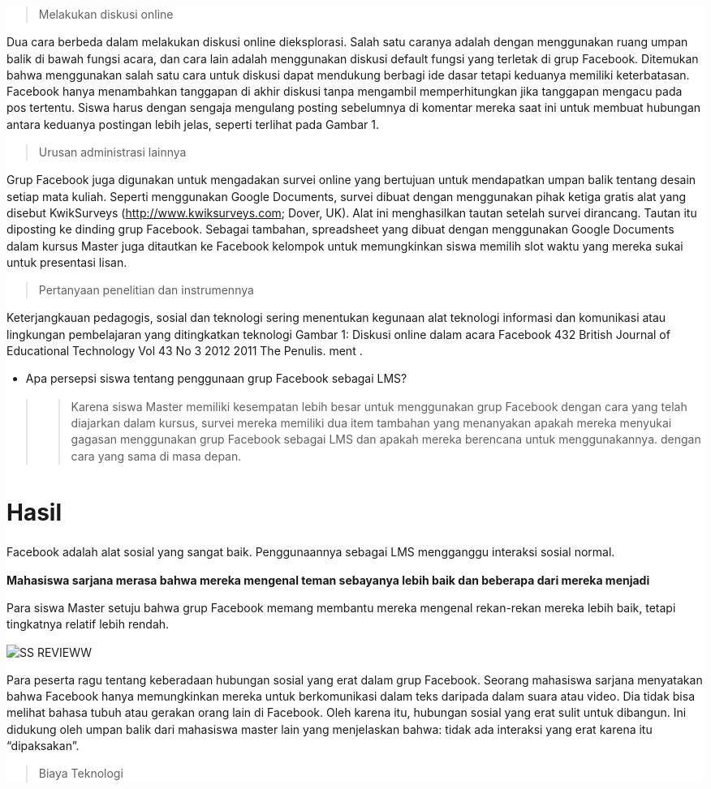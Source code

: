 
> Melakukan diskusi online

Dua cara berbeda dalam melakukan diskusi online dieksplorasi. Salah satu caranya adalah dengan menggunakan
ruang umpan balik di bawah fungsi acara, dan cara lain adalah menggunakan diskusi default fungsi yang terletak di grup Facebook. Ditemukan bahwa menggunakan salah satu cara untuk diskusi dapat mendukung berbagi ide dasar tetapi keduanya
memiliki keterbatasan. Facebook hanya menambahkan tanggapan di akhir diskusi tanpa mengambil
memperhitungkan jika tanggapan mengacu pada pos tertentu. Siswa harus dengan sengaja mengulang
posting sebelumnya di komentar mereka saat ini untuk membuat hubungan antara keduanya
postingan lebih jelas, seperti terlihat pada Gambar 1.
> Urusan administrasi lainnya

Grup Facebook juga digunakan untuk mengadakan survei online yang bertujuan untuk mendapatkan umpan balik tentang
desain setiap mata kuliah. Seperti menggunakan Google Documents, survei dibuat dengan menggunakan pihak ketiga gratis
alat yang disebut KwikSurveys (http://www.kwiksurveys.com; Dover, UK). Alat ini menghasilkan tautan
setelah survei dirancang. Tautan itu diposting ke dinding grup Facebook. Sebagai tambahan,
spreadsheet yang dibuat dengan menggunakan Google Documents dalam kursus Master juga ditautkan ke Facebook
kelompok untuk memungkinkan siswa memilih slot waktu yang mereka sukai untuk presentasi lisan.

> Pertanyaan penelitian dan instrumennya

Keterjangkauan pedagogis, sosial dan teknologi sering menentukan kegunaan alat teknologi informasi dan komunikasi atau lingkungan pembelajaran yang ditingkatkan teknologi Gambar 1: Diskusi online dalam acara Facebook 432 British Journal of Educational Technology Vol 43 No 3 2012 2011 The Penulis. ment .

- Apa persepsi siswa tentang penggunaan grup Facebook sebagai LMS?
>>Karena siswa Master memiliki kesempatan lebih besar untuk menggunakan grup Facebook dengan cara yang telah diajarkan dalam kursus, survei mereka memiliki dua item tambahan yang menanyakan apakah mereka menyukai gagasan menggunakan grup Facebook sebagai LMS dan apakah mereka berencana untuk menggunakannya. dengan cara yang sama di masa depan.

# **Hasil**

Facebook adalah alat sosial yang sangat baik. Penggunaannya sebagai LMS mengganggu interaksi sosial normal.

**Mahasiswa sarjana merasa bahwa mereka mengenal teman sebayanya lebih baik dan beberapa dari mereka menjadi** 

Para siswa Master setuju bahwa grup Facebook memang membantu mereka mengenal rekan-rekan mereka lebih baik, tetapi tingkatnya relatif lebih rendah.

![SS REVIEWW](https://user-images.githubusercontent.com/103896829/190976812-443265cb-b3bd-45b5-ad57-b8de276049a7.png)

Para peserta ragu tentang keberadaan hubungan sosial yang erat dalam grup Facebook. Seorang mahasiswa sarjana menyatakan bahwa Facebook hanya memungkinkan mereka untuk berkomunikasi dalam teks daripada dalam suara atau video. Dia tidak bisa melihat bahasa tubuh atau gerakan orang lain di Facebook. Oleh karena itu, hubungan sosial yang erat sulit untuk dibangun. Ini didukung oleh umpan balik dari mahasiswa master lain yang menjelaskan bahwa: tidak ada interaksi yang erat karena itu “dipaksakan”. 
>Biaya Teknologi
